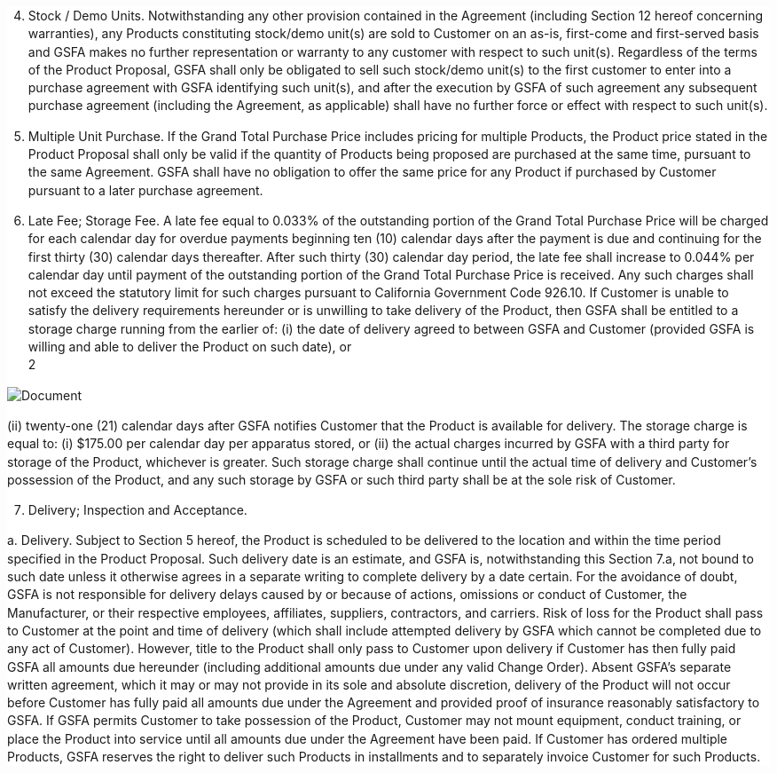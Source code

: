 4. Stock / Demo Units. Notwithstanding any other provision contained in the Agreement (including Section 12 hereof concerning warranties), any Products constituting stock/demo unit(s) are sold to Customer on an as-is, first-come and first-served basis and GSFA makes no further representation or warranty to any customer with respect to such unit(s). Regardless of the terms of the Product Proposal, GSFA shall only be obligated to sell such stock/demo unit(s) to the first customer to enter into a purchase agreement with GSFA identifying such unit(s), and after the execution by GSFA of such agreement any subsequent purchase agreement (including the Agreement, as applicable) shall have no further force or effect with respect to such unit(s).

5. Multiple Unit Purchase. If the Grand Total Purchase Price includes pricing for multiple Products, the Product price stated in the Product Proposal shall only be valid if the quantity of Products being proposed are purchased at the same time, pursuant to the same Agreement. GSFA shall have no obligation to offer the same price for any Product if purchased by Customer pursuant to a later purchase agreement.

6. Late Fee; Storage Fee. A late fee equal to 0.033% of the outstanding portion of the Grand Total Purchase Price will be charged for each calendar day for overdue payments beginning ten (10) calendar days after the payment is due and continuing for the first thirty (30) calendar days thereafter. After such thirty (30) calendar day period, the late fee shall increase to 0.044% per calendar day until payment of the outstanding portion of the Grand Total Purchase Price is received. Any such charges shall not exceed the statutory limit for such charges pursuant to California Government Code 926.10. If Customer is unable to satisfy the delivery requirements hereunder or is unwilling to take delivery of the Product, then GSFA shall be entitled to a storage charge running from the earlier of: (i) the date of delivery agreed to between GSFA and Customer (provided GSFA is willing and able to deliver the Product on such date), or  
2

![Document](https://via.placeholder.com/768x993.png?text=Document+Image)

(ii) twenty-one (21) calendar days after GSFA notifies Customer that the Product is available for delivery. The storage charge is equal to: (i) $175.00 per calendar day per apparatus stored, or (ii) the actual charges incurred by GSFA with a third party for storage of the Product, whichever is greater. Such storage charge shall continue until the actual time of delivery and Customer’s possession of the Product, and any such storage by GSFA or such third party shall be at the sole risk of Customer.

7. Delivery; Inspection and Acceptance.

a. Delivery. Subject to Section 5 hereof, the Product is scheduled to be delivered to the location and within the time period specified in the Product Proposal. Such delivery date is an estimate, and GSFA is, notwithstanding this Section 7.a, not bound to such date unless it otherwise agrees in a separate writing to complete delivery by a date certain. For the avoidance of doubt, GSFA is not responsible for delivery delays caused by or because of actions, omissions or conduct of Customer, the Manufacturer, or their respective employees, affiliates, suppliers, contractors, and carriers. Risk of loss for the Product shall pass to Customer at the point and time of delivery (which shall include attempted delivery by GSFA which cannot be completed due to any act of Customer). However, title to the Product shall only pass to Customer upon delivery if Customer has then fully paid GSFA all amounts due hereunder (including additional amounts due under any valid Change Order). Absent GSFA’s separate written agreement, which it may or may not provide in its sole and absolute discretion, delivery of the Product will not occur before Customer has fully paid all amounts due under the Agreement and provided proof of insurance reasonably satisfactory to GSFA. If GSFA permits Customer to take possession of the Product, Customer may not mount equipment, conduct training, or place the Product into service until all amounts due under the Agreement have been paid. If Customer has ordered multiple Products, GSFA reserves the right to deliver such Products in installments and to separately invoice Customer for such Products.
